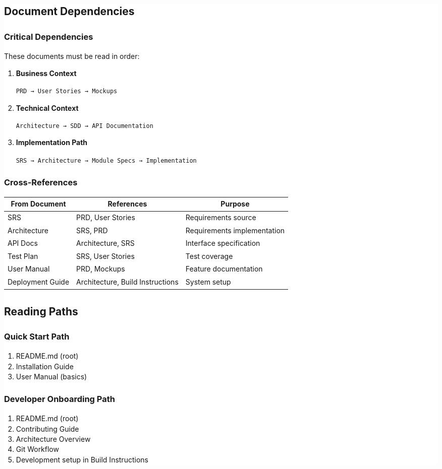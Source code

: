 ## Document Dependencies

### Critical Dependencies

These documents must be read in order:

1. **Business Context**

   ```
   PRD → User Stories → Mockups
   ```

2. **Technical Context**

   ```
   Architecture → SDD → API Documentation
   ```

3. **Implementation Path**

   ```
   SRS → Architecture → Module Specs → Implementation
   ```

### Cross-References

| From Document | References | Purpose |
|--------------|------------|---------|
| SRS | PRD, User Stories | Requirements source |
| Architecture | SRS, PRD | Requirements implementation |
| API Docs | Architecture, SRS | Interface specification |
| Test Plan | SRS, User Stories | Test coverage |
| User Manual | PRD, Mockups | Feature documentation |
| Deployment Guide | Architecture, Build Instructions | System setup |

## Reading Paths

### Quick Start Path

1. README.md (root)
2. Installation Guide
3. User Manual (basics)

### Developer Onboarding Path

1. README.md (root)
2. Contributing Guide
3. Architecture Overview
4. Git Workflow
5. Development setup in Build Instructions
